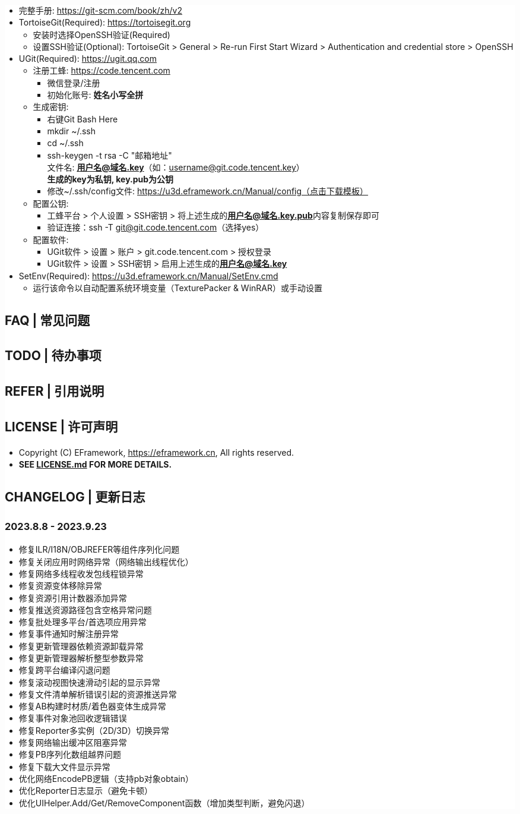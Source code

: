   - 完整手册: https://git-scm.com/book/zh/v2
- TortoiseGit(Required): https://tortoisegit.org
  - 安装时选择OpenSSH验证(Required)
  - 设置SSH验证(Optional): TortoiseGit > General > Re-run First Start Wizard > Authentication and credential store > OpenSSH
- UGit(Required): https://ugit.qq.com
  - 注册工蜂: https://code.tencent.com
    - 微信登录/注册
    - 初始化账号: **姓名小写全拼**
  - 生成密钥: 
    - 右键Git Bash Here
    - mkdir ~/.ssh
    - cd ~/.ssh
    - ssh-keygen -t rsa -C "邮箱地址"  
            文件名: **用户名@域名.key**（如：username@git.code.tencent.key）  
            **生成的key为私钥, key.pub为公钥**
    - 修改~/.ssh/config文件: https://u3d.eframework.cn/Manual/config（点击下载模板）
  - 配置公钥: 
    - 工蜂平台 > 个人设置 > SSH密钥 > 将上述生成的**用户名@域名.key.pub**内容复制保存即可
    - 验证连接：ssh -T git@git.code.tencent.com（选择yes）
  - 配置软件:
    - UGit软件 > 设置 > 账户 > git.code.tencent.com > 授权登录
    - UGit软件 > 设置 > SSH密钥 > 启用上述生成的**用户名@域名.key**
- SetEnv(Required): https://u3d.eframework.cn/Manual/SetEnv.cmd
  - 运行该命令以自动配置系统环境变量（TexturePacker & WinRAR）或手动设置

## FAQ | 常见问题

## TODO | 待办事项

## REFER | 引用说明

## LICENSE | 许可声明
- Copyright (C) EFramework, https://eframework.cn, All rights reserved.
- **SEE [LICENSE.md](https://u3d.eframework.cn/md_LICENSE.html) FOR MORE DETAILS.**

## CHANGELOG | 更新日志
### 2023.8.8 - 2023.9.23
- 修复ILR/I18N/OBJREFER等组件序列化问题
- 修复关闭应用时网络异常（网络输出线程优化）
- 修复网络多线程收发包线程锁异常
- 修复资源变体移除异常
- 修复资源引用计数器添加异常
- 修复推送资源路径包含空格异常问题
- 修复批处理多平台/首选项应用异常
- 修复事件通知时解注册异常
- 修复更新管理器依赖资源卸载异常
- 修复更新管理器解析整型参数异常
- 修复跨平台编译闪退问题
- 修复滚动视图快速滑动引起的显示异常
- 修复文件清单解析错误引起的资源推送异常
- 修复AB构建时材质/着色器变体生成异常
- 修复事件对象池回收逻辑错误
- 修复Reporter多实例（2D/3D）切换异常
- 修复网络输出缓冲区阻塞异常
- 修复PB序列化数组越界问题
- 修复下载大文件显示异常
- 优化网络EncodePB逻辑（支持pb对象obtain）
- 优化Reporter日志显示（避免卡顿）
- 优化UIHelper.Add/Get/RemoveComponent函数（增加类型判断，避免闪退）